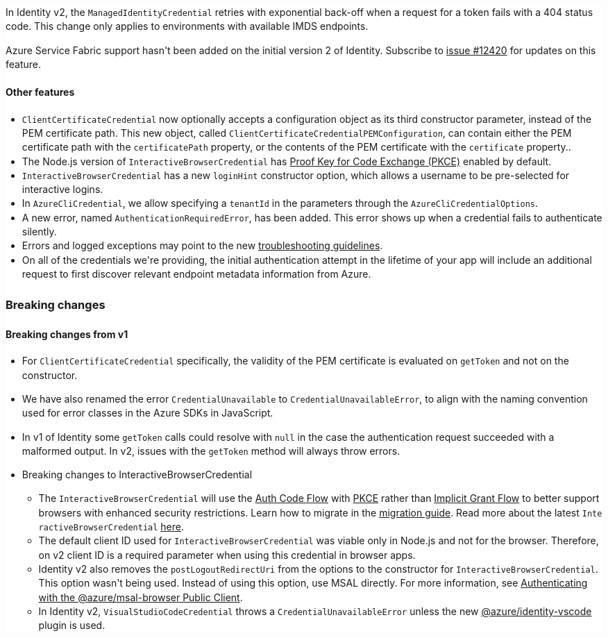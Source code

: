 In Identity v2, the `ManagedIdentityCredential` retries with exponential back-off when a request for a token fails with a 404 status code. This change only applies to environments with available IMDS endpoints.

Azure Service Fabric support hasn't been added on the initial version 2 of Identity. Subscribe to [issue #12420](https://github.com/Azure/azure-sdk-for-js/issues/12420) for updates on this feature.

#### Other features

- `ClientCertificateCredential` now optionally accepts a configuration object as its third constructor parameter, instead of the PEM certificate path. This new object, called `ClientCertificateCredentialPEMConfiguration`, can contain either the PEM certificate path with the `certificatePath` property, or the contents of the PEM certificate with the `certificate` property..
- The Node.js version of `InteractiveBrowserCredential` has [Proof Key for Code Exchange (PKCE)](https://datatracker.ietf.org/doc/html/rfc7636) enabled by default.
- `InteractiveBrowserCredential` has a new `loginHint` constructor option, which allows a username to be pre-selected for interactive logins.
- In `AzureCliCredential`, we allow specifying a `tenantId` in the parameters through the `AzureCliCredentialOptions`.
- A new error, named `AuthenticationRequiredError`, has been added. This error shows up when a credential fails to authenticate silently.
- Errors and logged exceptions may point to the new [troubleshooting guidelines](https://aka.ms/azsdk/js/identity/troubleshoot).
- On all of the credentials we're providing, the initial authentication attempt in the lifetime of your app will include an additional request to first discover relevant endpoint metadata information from Azure.

### Breaking changes

#### Breaking changes from v1

- For `ClientCertificateCredential` specifically, the validity of the PEM certificate is evaluated on `getToken` and not on the constructor.
- We have also renamed the error `CredentialUnavailable` to `CredentialUnavailableError`, to align with the naming convention used for error classes in the Azure SDKs in JavaScript.
- In v1 of Identity some `getToken` calls could resolve with `null` in the case the authentication request succeeded with a malformed output. In v2, issues with the `getToken` method will always throw errors.
- Breaking changes to InteractiveBrowserCredential

  - The `InteractiveBrowserCredential` will use the [Auth Code Flow](https://docs.microsoft.com/azure/active-directory/develop/v2-oauth2-auth-code-flow) with [PKCE](https://tools.ietf.org/html/rfc7636) rather than [Implicit Grant Flow](https://docs.microsoft.com/azure/active-directory/develop/v2-oauth2-implicit-grant-flow) to better support browsers with enhanced security restrictions. Learn how to migrate in the [migration guide](https://github.com/Azure/azure-sdk-for-js/blob/main/sdk/identity/identity/migration-v1-v2.md). Read more about the latest `InteractiveBrowserCredential` [here](https://github.com/Azure/azure-sdk-for-js/blob/main/sdk/identity/identity/interactive-browser-credential.md).
  - The default client ID used for `InteractiveBrowserCredential` was viable only in Node.js and not for the browser. Therefore, on v2 client ID is a required parameter when using this credential in browser apps.
  - Identity v2 also removes the `postLogoutRedirectUri` from the options to the constructor for `InteractiveBrowserCredential`. This option wasn't being used. Instead of using this option, use MSAL directly. For more information, see [Authenticating with the @azure/msal-browser Public Client](https://github.com/Azure/azure-sdk-for-js/blob/main/sdk/identity/identity/samples/AzureIdentityExamples.md#authenticating-with-the-azuremsal-browser-public-client).
  - In Identity v2, `VisualStudioCodeCredential` throws a `CredentialUnavailableError` unless the new [@azure/identity-vscode](https://www.npmjs.com/package/@azure/identity-vscode) plugin is used.
